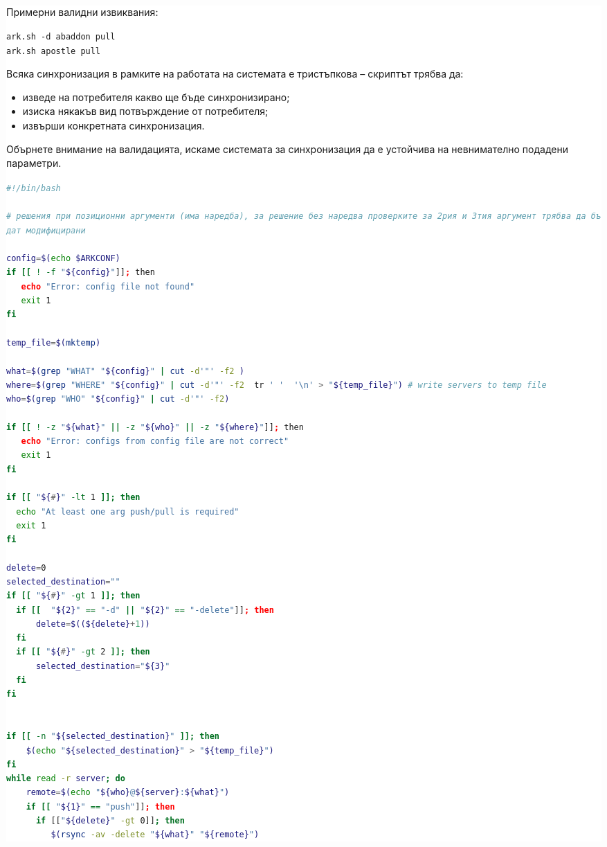 Примерни валидни извиквания:

````shell
ark.sh -d abaddon pull
ark.sh apostle pull
````

Всяка синхронизация в рамките на работата на системата е тристъпкова – скриптът трябва да:

- изведе на потребителя какво ще бъде синхронизирано;
- изиска някакъв вид потвърждение от потребителя;
- извърши конкретната синхронизация.

Обърнете внимание на валидацията, искаме системата за синхронизация да е устойчива на невнимателно подадени параметри.



```bash
#!/bin/bash

# решения при позиционни аргументи (има наредба), за решение без наредва проверките за 2рия и 3тия аргумент трябва да бъдат модифицирани

config=$(echo $ARKCONF)
if [[ ! -f "${config}"]]; then 
   echo "Error: config file not found"
   exit 1
fi 

temp_file=$(mktemp)

what=$(grep "WHAT" "${config}" | cut -d'"' -f2 )
where=$(grep "WHERE" "${config}" | cut -d'"' -f2  tr ' '  '\n' > "${temp_file}") # write servers to temp file
who=$(grep "WHO" "${config}" | cut -d'"' -f2)

if [[ ! -z "${what}" || -z "${who}" || -z "${where}"]]; then 
   echo "Error: configs from config file are not correct"
   exit 1
fi 

if [[ "${#}" -lt 1 ]]; then
  echo "At least one arg push/pull is required"
  exit 1
fi 

delete=0
selected_destination=""
if [[ "${#}" -gt 1 ]]; then
  if [[  "${2}" == "-d" || "${2}" == "-delete"]]; then
      delete=$((${delete}+1))
  fi
  if [[ "${#}" -gt 2 ]]; then
      selected_destination="${3}"
  fi 
fi 


if [[ -n "${selected_destination}" ]]; then
    $(echo "${selected_destination}" > "${temp_file}")
fi  
while read -r server; do
    remote=$(echo "${who}@${server}:${what}")
    if [[ "${1}" == "push"]]; then
      if [["${delete}" -gt 0]]; then
         $(rsync -av -delete "${what}" "${remote}")
```